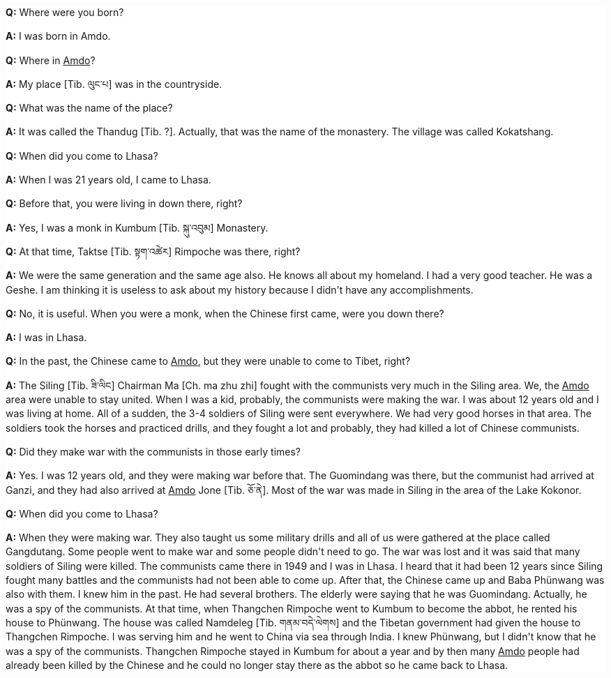 **Q:**  Where were you born?   

**A:**  I was born in Amdo.   

**Q:**  Where in <a href="#" data-tooltip="[tib. ཨ་མདོ]** One of the three main Tibetan sub-ethnic areas. It is located in the northeast of the Tibetan Plateau mostly in today&#x27;s Qinghai Province. A person from Amdo is called an Amdowa.">Amdo</a>?   

**A:**  My place [Tib. ལུང་པ] was in the countryside.   

**Q:**  What was the name of the place?   

**A:**  It was called the Thandug [Tib. ?]. Actually, that was the name of the monastery. The village was called Kokatshang.   

**Q:**  When did you come to Lhasa?   

**A:**  When I was 21 years old, I came to Lhasa.   

**Q:**  Before that, you were living in down there, right?   

**A:**  Yes, I was a monk in Kumbum [Tib. སྐུ་འབུམ] Monastery.   

**Q:**  At that time, Taktse [Tib. སྟག་འཚེར] Rimpoche was there, right?   

**A:**  We were the same generation and the same age also. He knows all about my homeland. I had a very good teacher. He was a Geshe. I am thinking it is useless to ask about my history because I didn't have any accomplishments.   

**Q:**  No, it is useful. When you were a monk, when the Chinese first came, were you down there?   

**A:**  I was in Lhasa.   

**Q:**  In the past, the Chinese came to <a href="#" data-tooltip="[tib. ཨ་མདོ]** One of the three main Tibetan sub-ethnic areas. It is located in the northeast of the Tibetan Plateau mostly in today&#x27;s Qinghai Province. A person from Amdo is called an Amdowa.">Amdo</a>, but they were unable to come to Tibet, right?   

**A:**  The Siling [Tib. ཟི་ལིང] Chairman Ma [Ch. ma zhu zhi] fought with the communists very much in the Siling area. We, the <a href="#" data-tooltip="[tib. ཨ་མདོ]** One of the three main Tibetan sub-ethnic areas. It is located in the northeast of the Tibetan Plateau mostly in today&#x27;s Qinghai Province. A person from Amdo is called an Amdowa.">Amdo</a> area were unable to stay united. When I was a kid, probably, the communists were making the war. I was about 12 years old and I was living at home. All of a sudden, the 3-4 soldiers of Siling were sent everywhere. We had very good horses in that area. The soldiers took the horses and practiced drills, and they fought a lot and probably, they had killed a lot of Chinese communists.   

**Q:**  Did they make war with the communists in those early times?   

**A:**  Yes. I was 12 years old, and they were making war before that. The Guomindang was there, but the communist had arrived at Ganzi, and they had also arrived at <a href="#" data-tooltip="[tib. ཨ་མདོ]** One of the three main Tibetan sub-ethnic areas. It is located in the northeast of the Tibetan Plateau mostly in today&#x27;s Qinghai Province. A person from Amdo is called an Amdowa.">Amdo</a> Jone [Tib. ཅོ་ནེ]. Most of the war was made in Siling in the area of the Lake Kokonor.   

**Q:**  When did you come to Lhasa?   

**A:**  When they were making war. They also taught us some military drills and all of us were gathered at the place called Gangdutang. Some people went to make war and some people didn't need to go. The war was lost and it was said that many soldiers of Siling were killed. The communists came there in 1949 and I was in Lhasa. I heard that it had been 12 years since Siling fought many battles and the communists had not been able to come up. After that, the Chinese came up and Baba Phünwang was also with them. I knew him in the past. He had several brothers. The elderly were saying that he was Guomindang. Actually, he was a spy of the communists. At that time, when Thangchen Rimpoche went to Kumbum to become the abbot, he rented his house to Phünwang. The house was called Namdeleg [Tib. གནམ་བདེ་ལེགས] and the Tibetan government had given the house to Thangchen Rimpoche. I was serving him and he went to China via sea through India. I knew Phünwang, but I didn't know that he was a spy of the communists. Thangchen Rimpoche stayed in Kumbum for about a year and by then many <a href="#" data-tooltip="[tib. ཨ་མདོ]** One of the three main Tibetan sub-ethnic areas. It is located in the northeast of the Tibetan Plateau mostly in today&#x27;s Qinghai Province. A person from Amdo is called an Amdowa.">Amdo</a> people had already been killed by the Chinese and he could no longer stay there as the abbot so he came back to Lhasa.   
